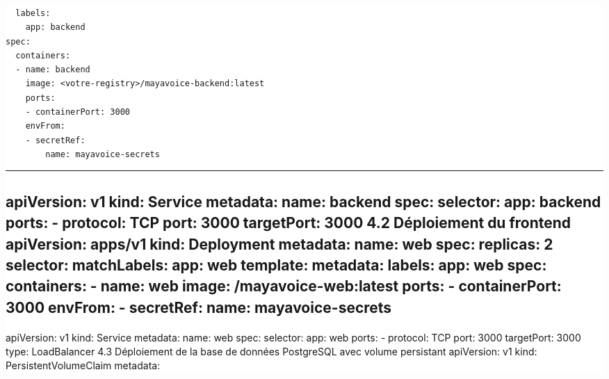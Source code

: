       labels:
        app: backend
    spec:
      containers:
      - name: backend
        image: <votre-registry>/mayavoice-backend:latest
        ports:
        - containerPort: 3000
        envFrom:
        - secretRef:
            name: mayavoice-secrets
---
apiVersion: v1
kind: Service
metadata:
  name: backend
spec:
  selector:
    app: backend
  ports:
    - protocol: TCP
      port: 3000
      targetPort: 3000
4.2 Déploiement du frontend
apiVersion: apps/v1
kind: Deployment
metadata:
  name: web
spec:
  replicas: 2
  selector:
    matchLabels:
      app: web
  template:
    metadata:
      labels:
        app: web
    spec:
      containers:
      - name: web
        image: <votre-registry>/mayavoice-web:latest
        ports:
        - containerPort: 3000
        envFrom:
        - secretRef:
            name: mayavoice-secrets
---
apiVersion: v1
kind: Service
metadata:
  name: web
spec:
  selector:
    app: web
  ports:
    - protocol: TCP
      port: 3000
      targetPort: 3000
  type: LoadBalancer
4.3 Déploiement de la base de données PostgreSQL avec volume persistant
apiVersion: v1
kind: PersistentVolumeClaim
metadata: